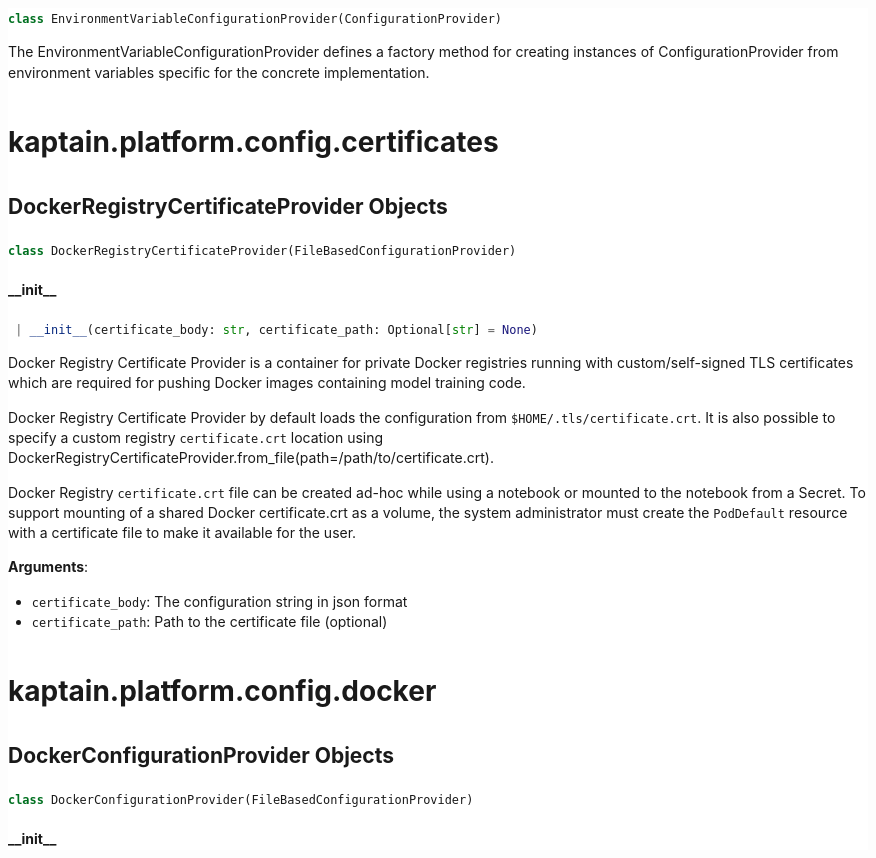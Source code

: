 ```python
class EnvironmentVariableConfigurationProvider(ConfigurationProvider)
```

The EnvironmentVariableConfigurationProvider defines a factory method for creating instances
of ConfigurationProvider from environment variables specific for the concrete implementation.

<a name="kaptain.platform.config.certificates"></a>
# kaptain.platform.config.certificates

<a name="kaptain.platform.config.certificates.DockerRegistryCertificateProvider"></a>
## DockerRegistryCertificateProvider Objects

```python
class DockerRegistryCertificateProvider(FileBasedConfigurationProvider)
```

<a name="kaptain.platform.config.certificates.DockerRegistryCertificateProvider.__init__"></a>
#### \_\_init\_\_

```python
 | __init__(certificate_body: str, certificate_path: Optional[str] = None)
```

Docker Registry Certificate Provider is a container for private Docker registries running
with custom/self-signed TLS certificates which are required for pushing Docker images
containing model training code.

Docker Registry Certificate Provider by default loads the configuration from
`$HOME/.tls/certificate.crt`. It is also possible to specify a custom registry
`certificate.crt` location using
DockerRegistryCertificateProvider.from_file(path=/path/to/certificate.crt).

Docker Registry `certificate.crt` file can be created ad-hoc while using a notebook or
mounted to the notebook from a Secret. To support mounting of a shared Docker certificate.crt
as a volume, the system administrator must create the `PodDefault` resource with a
certificate file to make it available for the user.

**Arguments**:

- `certificate_body`: The configuration string in json format
- `certificate_path`: Path to the certificate file (optional)

<a name="kaptain.platform.config.docker"></a>
# kaptain.platform.config.docker

<a name="kaptain.platform.config.docker.DockerConfigurationProvider"></a>
## DockerConfigurationProvider Objects

```python
class DockerConfigurationProvider(FileBasedConfigurationProvider)
```

<a name="kaptain.platform.config.docker.DockerConfigurationProvider.__init__"></a>
#### \_\_init\_\_
